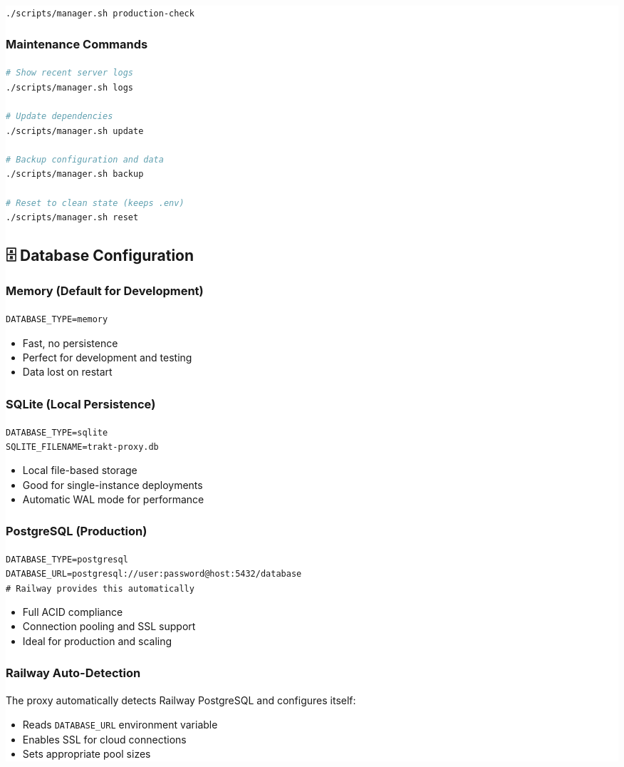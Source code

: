 ```bash
./scripts/manager.sh production-check
```

### Maintenance Commands
```bash
# Show recent server logs
./scripts/manager.sh logs

# Update dependencies
./scripts/manager.sh update

# Backup configuration and data
./scripts/manager.sh backup

# Reset to clean state (keeps .env)
./scripts/manager.sh reset
```

## 🗄️ Database Configuration

### Memory (Default for Development)
```env
DATABASE_TYPE=memory
```
- Fast, no persistence
- Perfect for development and testing
- Data lost on restart

### SQLite (Local Persistence)
```env
DATABASE_TYPE=sqlite
SQLITE_FILENAME=trakt-proxy.db
```
- Local file-based storage
- Good for single-instance deployments
- Automatic WAL mode for performance

### PostgreSQL (Production)
```env
DATABASE_TYPE=postgresql
DATABASE_URL=postgresql://user:password@host:5432/database
# Railway provides this automatically
```
- Full ACID compliance
- Connection pooling and SSL support
- Ideal for production and scaling

### Railway Auto-Detection
The proxy automatically detects Railway PostgreSQL and configures itself:
- Reads `DATABASE_URL` environment variable
- Enables SSL for cloud connections
- Sets appropriate pool sizes
